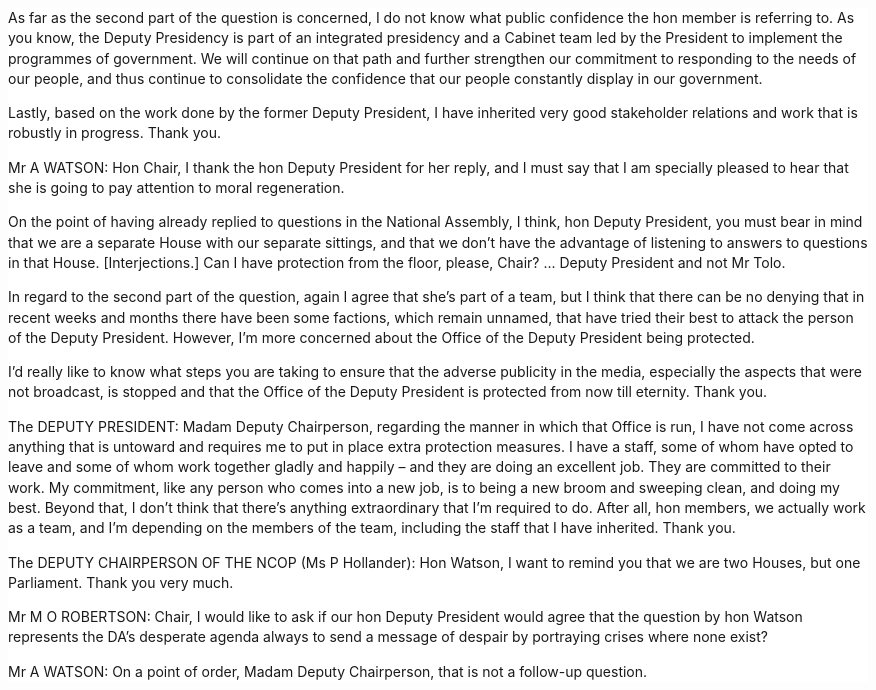 As far as the second part of the question is concerned, I do not know what
public confidence the hon member is referring to. As you know, the Deputy
Presidency is part of an integrated presidency and a Cabinet team led by
the President to implement the programmes of government. We will continue
on that path and further strengthen our commitment to responding to the
needs of our people, and thus continue to consolidate the confidence that
our people constantly display in our government.

Lastly, based on the work done by the former Deputy President, I have
inherited very good stakeholder relations and work that is robustly in
progress. Thank you.

Mr A WATSON: Hon Chair, I thank the hon Deputy President for her reply, and
I must say that I am specially pleased to hear that she is going to pay
attention to moral regeneration.

On the point of having already replied to questions in the National
Assembly, I think, hon Deputy President, you must bear in mind that we are
a separate House with our separate sittings, and that we don’t have the
advantage of listening to answers to questions in that House.
[Interjections.] Can I have protection from the floor, please, Chair? ...
Deputy President and not Mr Tolo.

In regard to the second part of the question, again I agree that she’s part
of a team, but I think that there can be no denying that in recent weeks
and months there have been some factions, which remain unnamed, that have
tried their best to attack the person of the Deputy President. However, I’m
more concerned about the Office of the Deputy President being protected.

I’d really like to know what steps you are taking to ensure that the
adverse publicity in the media, especially the aspects that were not
broadcast, is stopped and that the Office of the Deputy President is
protected from now till eternity. Thank you.

The DEPUTY PRESIDENT: Madam Deputy Chairperson, regarding the manner
in which that Office is run, I have not come across anything that is
untoward and requires me to put in place extra protection measures. I have
a staff, some of whom have opted to leave and some of whom work together
gladly and happily – and they are doing an excellent job. They are
committed to their work. My commitment, like any person who comes into a
new job, is to being a new broom and sweeping clean, and doing my best.
Beyond that, I don’t think that there’s anything extraordinary that I’m
required to do. After all, hon members, we actually work as a team, and I’m
depending on the members of the team, including the staff that I have
inherited. Thank you.

The DEPUTY CHAIRPERSON OF THE NCOP (Ms P Hollander): Hon Watson, I want to
remind you that we are two Houses, but one Parliament. Thank you very much.

Mr M O ROBERTSON: Chair, I would like to ask if our hon Deputy President
would agree that the question by hon Watson represents the DA’s desperate
agenda always to send a message of despair by portraying crises where none
exist?

Mr A WATSON: On a point of order, Madam Deputy Chairperson, that is not a
follow-up question.
